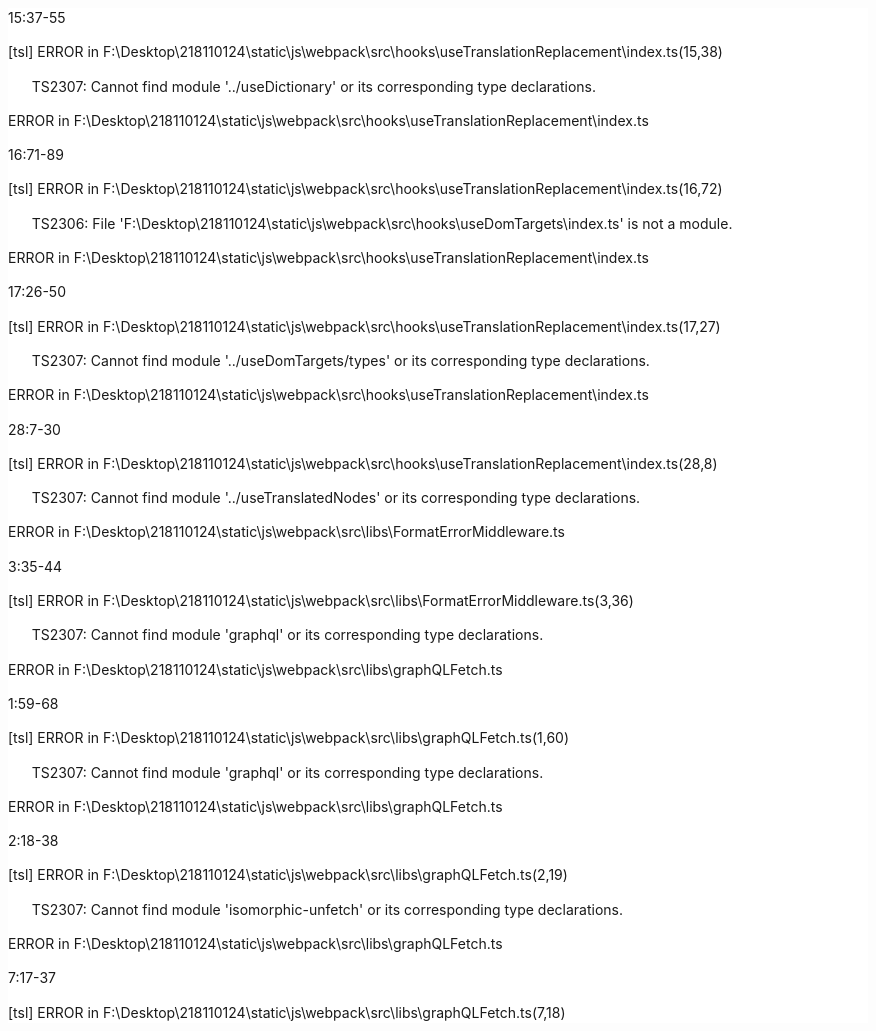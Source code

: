 15:37-55

[tsl] ERROR in F:\Desktop\218110124\static\js\webpack\src\hooks\useTranslationReplacement\index.ts(15,38)

      TS2307: Cannot find module '../useDictionary' or its corresponding type declarations.

ERROR in F:\Desktop\218110124\static\js\webpack\src\hooks\useTranslationReplacement\index.ts

16:71-89

[tsl] ERROR in F:\Desktop\218110124\static\js\webpack\src\hooks\useTranslationReplacement\index.ts(16,72)

      TS2306: File 'F:\Desktop\218110124\static\js\webpack\src\hooks\useDomTargets\index.ts' is not a module.

ERROR in F:\Desktop\218110124\static\js\webpack\src\hooks\useTranslationReplacement\index.ts

17:26-50

[tsl] ERROR in F:\Desktop\218110124\static\js\webpack\src\hooks\useTranslationReplacement\index.ts(17,27)

      TS2307: Cannot find module '../useDomTargets/types' or its corresponding type declarations.

ERROR in F:\Desktop\218110124\static\js\webpack\src\hooks\useTranslationReplacement\index.ts

28:7-30

[tsl] ERROR in F:\Desktop\218110124\static\js\webpack\src\hooks\useTranslationReplacement\index.ts(28,8)

      TS2307: Cannot find module '../useTranslatedNodes' or its corresponding type declarations.

ERROR in F:\Desktop\218110124\static\js\webpack\src\libs\FormatErrorMiddleware.ts

3:35-44

[tsl] ERROR in F:\Desktop\218110124\static\js\webpack\src\libs\FormatErrorMiddleware.ts(3,36)

      TS2307: Cannot find module 'graphql' or its corresponding type declarations.

ERROR in F:\Desktop\218110124\static\js\webpack\src\libs\graphQLFetch.ts

1:59-68

[tsl] ERROR in F:\Desktop\218110124\static\js\webpack\src\libs\graphQLFetch.ts(1,60)

      TS2307: Cannot find module 'graphql' or its corresponding type declarations.

ERROR in F:\Desktop\218110124\static\js\webpack\src\libs\graphQLFetch.ts

2:18-38

[tsl] ERROR in F:\Desktop\218110124\static\js\webpack\src\libs\graphQLFetch.ts(2,19)

      TS2307: Cannot find module 'isomorphic-unfetch' or its corresponding type declarations.

ERROR in F:\Desktop\218110124\static\js\webpack\src\libs\graphQLFetch.ts

7:17-37

[tsl] ERROR in F:\Desktop\218110124\static\js\webpack\src\libs\graphQLFetch.ts(7,18)
